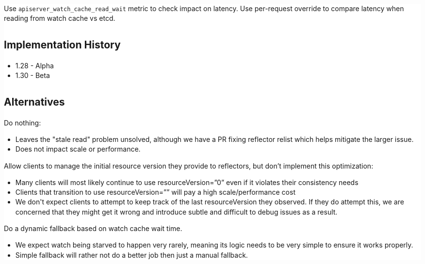 Use `apiserver_watch_cache_read_wait` metric to check impact on latency.
Use per-request override to compare latency when reading from watch cache vs etcd.

## Implementation History

* 1.28 - Alpha
* 1.30 - Beta

## Alternatives

Do nothing:

- Leaves the "stale read" problem unsolved, although we have a PR fixing reflector relist which helps mitigate the larger issue.
- Does not impact scale or performance.

Allow clients to manage the initial resource version they provide to reflectors, but don’t implement this optimization:

- Many clients will most likely continue to use resourceVersion=”0” even if it violates their consistency needs
- Clients that transition to use resourceVersion=”” will pay a high scale/performance cost
- We don't expect clients to attempt to keep track of the last resourceVersion they observed. If they do attempt this, we are concerned that they might get it wrong and introduce subtle and difficult to debug issues as a result.

Do a dynamic fallback based on watch cache wait time.

- We expect watch being starved to happen very rarely, meaning its logic needs to be very simple to ensure it works properly.
- Simple fallback will rather not do a better job then just a manual fallback.
